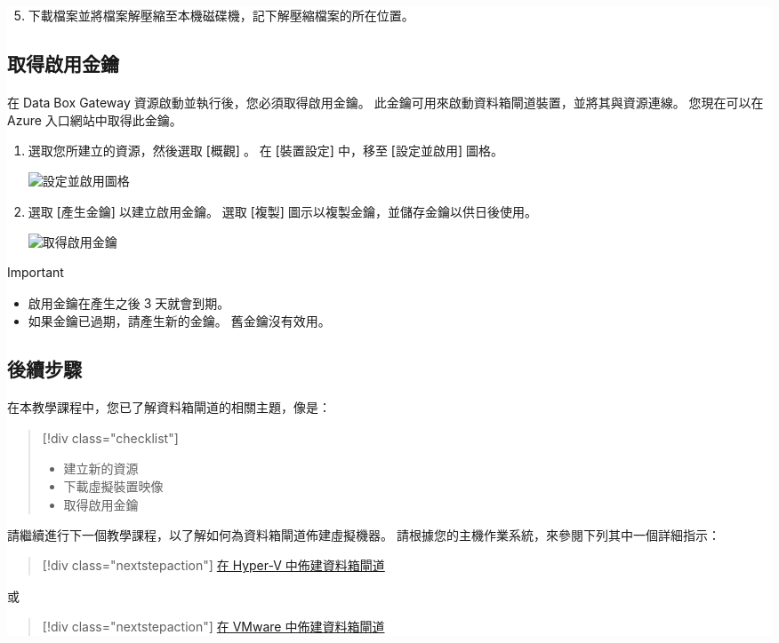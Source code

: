 5. 下載檔案並將檔案解壓縮至本機磁碟機，記下解壓縮檔案的所在位置。


## <a name="get-the-activation-key"></a>取得啟用金鑰

在 Data Box Gateway 資源啟動並執行後，您必須取得啟用金鑰。 此金鑰可用來啟動資料箱閘道裝置，並將其與資源連線。 您現在可以在 Azure 入口網站中取得此金鑰。

1. 選取您所建立的資源，然後選取 [概觀]  。 在 [裝置設定]  中，移至 [設定並啟用]  圖格。

    ![設定並啟用圖格](media/data-box-gateway-deploy-prep/data-box-gateway-configure-activate.png)

2. 選取 [產生金鑰]  以建立啟用金鑰。 選取 [複製] 圖示以複製金鑰，並儲存金鑰以供日後使用。

    ![取得啟用金鑰](media/data-box-gateway-deploy-prep/get-activation-key.png)

> [!IMPORTANT]
> - 啟用金鑰在產生之後 3 天就會到期。
> - 如果金鑰已過期，請產生新的金鑰。 舊金鑰沒有效用。

## <a name="next-steps"></a>後續步驟

在本教學課程中，您已了解資料箱閘道的相關主題，像是：

> [!div class="checklist"]
> * 建立新的資源
> * 下載虛擬裝置映像
> * 取得啟用金鑰

請繼續進行下一個教學課程，以了解如何為資料箱閘道佈建虛擬機器。 請根據您的主機作業系統，來參閱下列其中一個詳細指示：

> [!div class="nextstepaction"]
> [在 Hyper-V 中佈建資料箱閘道](./data-box-gateway-deploy-provision-hyperv.md)

或

> [!div class="nextstepaction"]
> [在 VMware 中佈建資料箱閘道](./data-box-gateway-deploy-provision-vmware.md)


